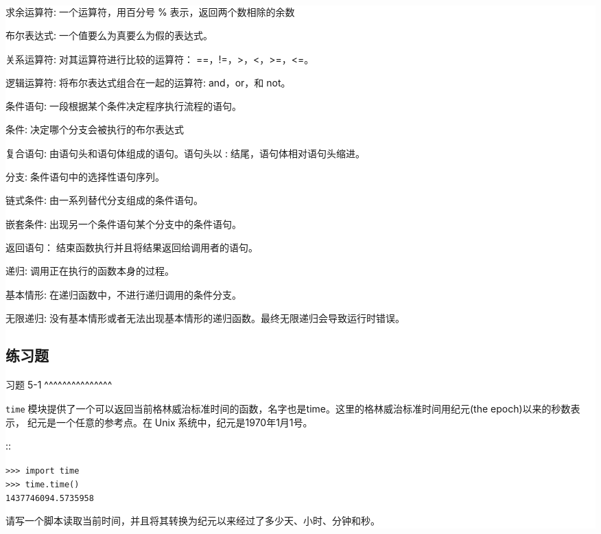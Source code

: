 求余运算符:
    一个运算符，用百分号 % 表示，返回两个数相除的余数

布尔表达式:
    一个值要么为真要么为假的表达式。
    
关系运算符:
    对其运算符进行比较的运算符： ==，!=，>，<，>=，<=。
    
逻辑运算符:
    将布尔表达式组合在一起的运算符: and，or，和 not。

条件语句:
   一段根据某个条件决定程序执行流程的语句。

条件:
    决定哪个分支会被执行的布尔表达式

复合语句:
    由语句头和语句体组成的语句。语句头以 : 结尾，语句体相对语句头缩进。

分支:
    条件语句中的选择性语句序列。

链式条件:
    由一系列替代分支组成的条件语句。

嵌套条件:
    出现另一个条件语句某个分支中的条件语句。

返回语句：
    结束函数执行并且将结果返回给调用者的语句。

递归:
    调用正在执行的函数本身的过程。

基本情形:
    在递归函数中，不进行递归调用的条件分支。
    
无限递归:
    没有基本情形或者无法出现基本情形的递归函数。最终无限递归会导致运行时错误。


练习题
------------------

习题 5-1
^^^^^^^^^^^^^^^

``time`` 模块提供了一个可以返回当前格林威治标准时间的函数，名字也是time。这里的格林威治标准时间用纪元(the epoch)以来的秒数表示，
纪元是一个任意的参考点。在 Unix 系统中，纪元是1970年1月1号。

::

    >>> import time
    >>> time.time()
    1437746094.5735958

请写一个脚本读取当前时间，并且将其转换为纪元以来经过了多少天、小时、分钟和秒。
